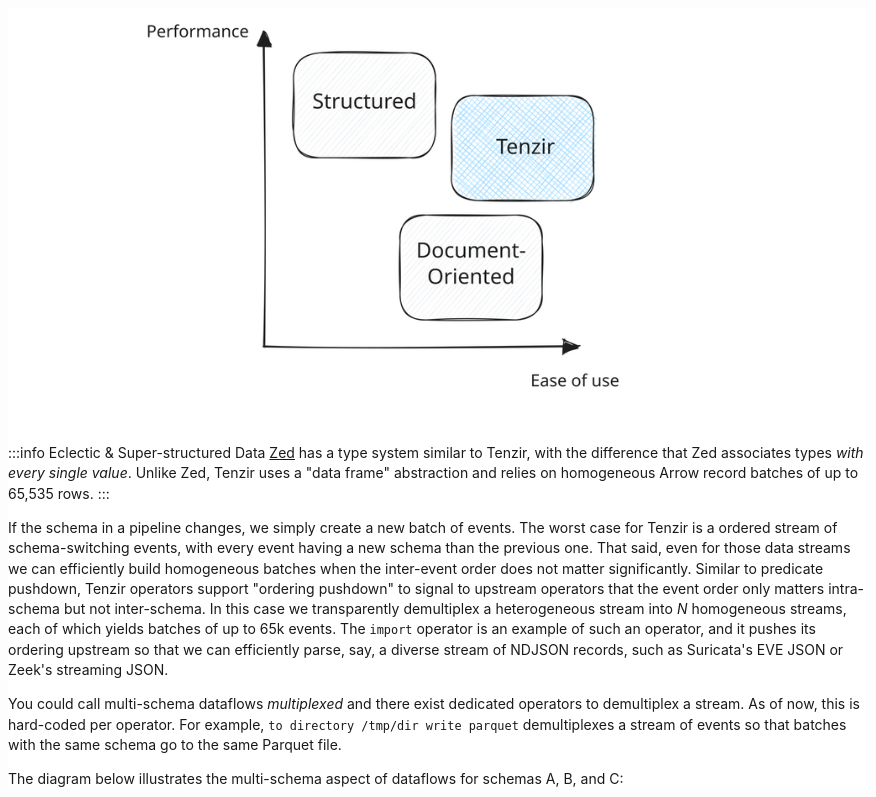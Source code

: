 ![Structured vs. Document-Oriented](structured-vs-document-oriented.excalidraw.svg)

:::info Eclectic & Super-structured Data
[Zed](https://amyousterhout.com/papers/zed_cidr23.pdf) has a type system similar
to Tenzir, with the difference that Zed associates types *with every single
value*. Unlike Zed, Tenzir uses a "data frame" abstraction and relies on
homogeneous Arrow record batches of up to 65,535 rows.
:::

If the schema in a pipeline changes, we simply create a new batch of events. The
worst case for Tenzir is a ordered stream of schema-switching events, with every
event having a new schema than the previous one. That said, even for those data
streams we can efficiently build homogeneous batches when the inter-event order
does not matter significantly. Similar to predicate pushdown, Tenzir operators
support "ordering pushdown" to signal to upstream operators that the event order
only matters intra-schema but not inter-schema. In this case we transparently
demultiplex a heterogeneous stream into *N* homogeneous streams, each of which
yields batches of up to 65k events. The `import`
operator is an example of such an operator, and it pushes its ordering upstream
so that we can efficiently parse, say, a diverse stream of NDJSON records, such
as Suricata's EVE JSON or Zeek's streaming JSON.

You could call multi-schema dataflows *multiplexed* and there exist dedicated
operators to demultiplex a stream. As of now, this is hard-coded per operator.
For example, `to directory /tmp/dir write parquet`
demultiplexes a stream of events so that batches with the same schema go to the
same Parquet file.

The diagram below illustrates the multi-schema aspect of dataflows for schemas
A, B, and C:
